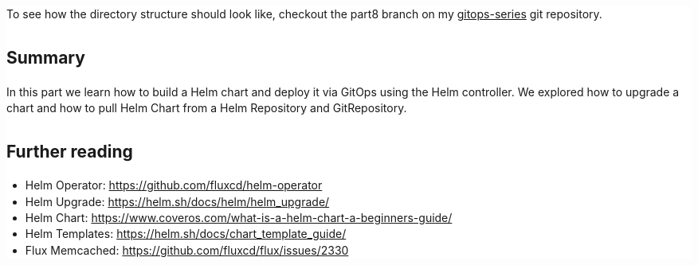 To see how the directory structure should look like, checkout the part8 branch on my [gitops-series](https://www.github.com/paktek123/gitops-series) git repository.

## Summary

In this part we learn how to build a Helm chart and deploy it via GitOps using the Helm controller. We explored how to upgrade a chart and how to pull Helm Chart from a Helm Repository and GitRepository.

## Further reading

- Helm Operator: https://github.com/fluxcd/helm-operator
- Helm Upgrade: https://helm.sh/docs/helm/helm_upgrade/
- Helm Chart: https://www.coveros.com/what-is-a-helm-chart-a-beginners-guide/
- Helm Templates: https://helm.sh/docs/chart_template_guide/
- Flux Memcached: https://github.com/fluxcd/flux/issues/2330

